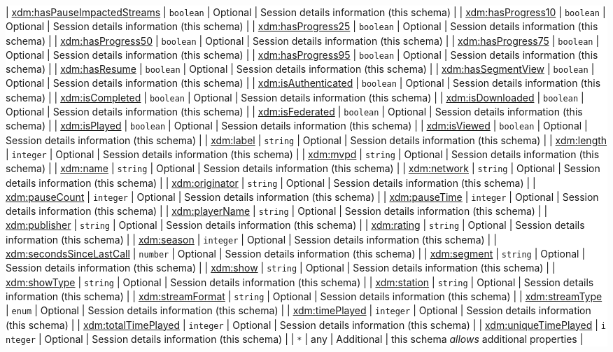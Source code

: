 | [xdm:hasPauseImpactedStreams](#xdmhaspauseimpactedstreams) | `boolean` | Optional | Session details information (this schema) |
| [xdm:hasProgress10](#xdmhasprogress10) | `boolean` | Optional | Session details information (this schema) |
| [xdm:hasProgress25](#xdmhasprogress25) | `boolean` | Optional | Session details information (this schema) |
| [xdm:hasProgress50](#xdmhasprogress50) | `boolean` | Optional | Session details information (this schema) |
| [xdm:hasProgress75](#xdmhasprogress75) | `boolean` | Optional | Session details information (this schema) |
| [xdm:hasProgress95](#xdmhasprogress95) | `boolean` | Optional | Session details information (this schema) |
| [xdm:hasResume](#xdmhasresume) | `boolean` | Optional | Session details information (this schema) |
| [xdm:hasSegmentView](#xdmhassegmentview) | `boolean` | Optional | Session details information (this schema) |
| [xdm:isAuthenticated](#xdmisauthenticated) | `boolean` | Optional | Session details information (this schema) |
| [xdm:isCompleted](#xdmiscompleted) | `boolean` | Optional | Session details information (this schema) |
| [xdm:isDownloaded](#xdmisdownloaded) | `boolean` | Optional | Session details information (this schema) |
| [xdm:isFederated](#xdmisfederated) | `boolean` | Optional | Session details information (this schema) |
| [xdm:isPlayed](#xdmisplayed) | `boolean` | Optional | Session details information (this schema) |
| [xdm:isViewed](#xdmisviewed) | `boolean` | Optional | Session details information (this schema) |
| [xdm:label](#xdmlabel) | `string` | Optional | Session details information (this schema) |
| [xdm:length](#xdmlength) | `integer` | Optional | Session details information (this schema) |
| [xdm:mvpd](#xdmmvpd) | `string` | Optional | Session details information (this schema) |
| [xdm:name](#xdmname) | `string` | Optional | Session details information (this schema) |
| [xdm:network](#xdmnetwork) | `string` | Optional | Session details information (this schema) |
| [xdm:originator](#xdmoriginator) | `string` | Optional | Session details information (this schema) |
| [xdm:pauseCount](#xdmpausecount) | `integer` | Optional | Session details information (this schema) |
| [xdm:pauseTime](#xdmpausetime) | `integer` | Optional | Session details information (this schema) |
| [xdm:playerName](#xdmplayername) | `string` | Optional | Session details information (this schema) |
| [xdm:publisher](#xdmpublisher) | `string` | Optional | Session details information (this schema) |
| [xdm:rating](#xdmrating) | `string` | Optional | Session details information (this schema) |
| [xdm:season](#xdmseason) | `integer` | Optional | Session details information (this schema) |
| [xdm:secondsSinceLastCall](#xdmsecondssincelastcall) | `number` | Optional | Session details information (this schema) |
| [xdm:segment](#xdmsegment) | `string` | Optional | Session details information (this schema) |
| [xdm:show](#xdmshow) | `string` | Optional | Session details information (this schema) |
| [xdm:showType](#xdmshowtype) | `string` | Optional | Session details information (this schema) |
| [xdm:station](#xdmstation) | `string` | Optional | Session details information (this schema) |
| [xdm:streamFormat](#xdmstreamformat) | `string` | Optional | Session details information (this schema) |
| [xdm:streamType](#xdmstreamtype) | `enum` | Optional | Session details information (this schema) |
| [xdm:timePlayed](#xdmtimeplayed) | `integer` | Optional | Session details information (this schema) |
| [xdm:totalTimePlayed](#xdmtotaltimeplayed) | `integer` | Optional | Session details information (this schema) |
| [xdm:uniqueTimePlayed](#xdmuniquetimeplayed) | `integer` | Optional | Session details information (this schema) |
| `*` | any | Additional | this schema *allows* additional properties |

